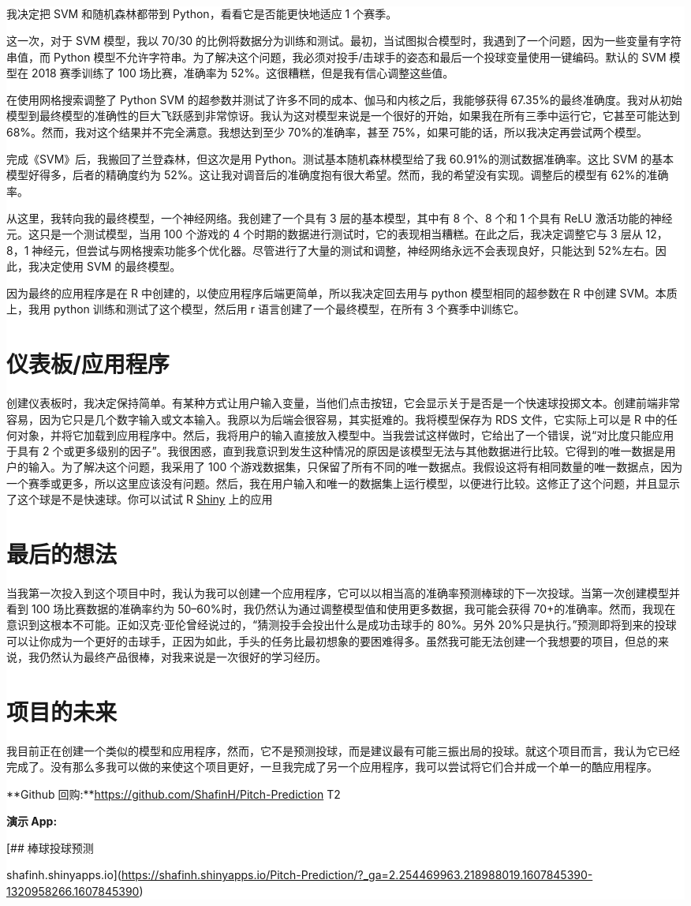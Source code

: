 我决定把 SVM 和随机森林都带到 Python，看看它是否能更快地适应 1 个赛季。

这一次，对于 SVM 模型，我以 70/30 的比例将数据分为训练和测试。最初，当试图拟合模型时，我遇到了一个问题，因为一些变量有字符串值，而 Python 模型不允许字符串。为了解决这个问题，我必须对投手/击球手的姿态和最后一个投球变量使用一键编码。默认的 SVM 模型在 2018 赛季训练了 100 场比赛，准确率为 52%。这很糟糕，但是我有信心调整这些值。

在使用网格搜索调整了 Python SVM 的超参数并测试了许多不同的成本、伽马和内核之后，我能够获得 67.35%的最终准确度。我对从初始模型到最终模型的准确性的巨大飞跃感到非常惊讶。我认为这对模型来说是一个很好的开始，如果我在所有三季中运行它，它甚至可能达到 68%。然而，我对这个结果并不完全满意。我想达到至少 70%的准确率，甚至 75%，如果可能的话，所以我决定再尝试两个模型。

完成《SVM》后，我搬回了兰登森林，但这次是用 Python。测试基本随机森林模型给了我 60.91%的测试数据准确率。这比 SVM 的基本模型好得多，后者的精确度约为 52%。这让我对调音后的准确度抱有很大希望。然而，我的希望没有实现。调整后的模型有 62%的准确率。

从这里，我转向我的最终模型，一个神经网络。我创建了一个具有 3 层的基本模型，其中有 8 个、8 个和 1 个具有 ReLU 激活功能的神经元。这只是一个测试模型，当用 100 个游戏的 4 个时期的数据进行测试时，它的表现相当糟糕。在此之后，我决定调整它与 3 层从 12，8，1 神经元，但尝试与网格搜索功能多个优化器。尽管进行了大量的测试和调整，神经网络永远不会表现良好，只能达到 52%左右。因此，我决定使用 SVM 的最终模型。

因为最终的应用程序是在 R 中创建的，以使应用程序后端更简单，所以我决定回去用与 python 模型相同的超参数在 R 中创建 SVM。本质上，我用 python 训练和测试了这个模型，然后用 r 语言创建了一个最终模型，在所有 3 个赛季中训练它。

# 仪表板/应用程序

创建仪表板时，我决定保持简单。有某种方式让用户输入变量，当他们点击按钮，它会显示关于是否是一个快速球投掷文本。创建前端非常容易，因为它只是几个数字输入或文本输入。我原以为后端会很容易，其实挺难的。我将模型保存为 RDS 文件，它实际上可以是 R 中的任何对象，并将它加载到应用程序中。然后，我将用户的输入直接放入模型中。当我尝试这样做时，它给出了一个错误，说“对比度只能应用于具有 2 个或更多级别的因子”。我很困惑，直到我意识到发生这种情况的原因是该模型无法与其他数据进行比较。它得到的唯一数据是用户的输入。为了解决这个问题，我采用了 100 个游戏数据集，只保留了所有不同的唯一数据点。我假设这将有相同数量的唯一数据点，因为一个赛季或更多，所以这里应该没有问题。然后，我在用户输入和唯一的数据集上运行模型，以便进行比较。这修正了这个问题，并且显示了这个球是不是快速球。你可以试试 R [Shiny](https://shafinh.shinyapps.io/Pitch-Prediction/?_ga=2.31195388.218988019.1607845390-1320958266.1607845390) 上的应用

# 最后的想法

当我第一次投入到这个项目中时，我认为我可以创建一个应用程序，它可以以相当高的准确率预测棒球的下一次投球。当第一次创建模型并看到 100 场比赛数据的准确率约为 50–60%时，我仍然认为通过调整模型值和使用更多数据，我可能会获得 70+的准确率。然而，我现在意识到这根本不可能。正如汉克·亚伦曾经说过的，“猜测投手会投出什么是成功击球手的 80%。另外 20%只是执行。”预测即将到来的投球可以让你成为一个更好的击球手，正因为如此，手头的任务比最初想象的要困难得多。虽然我可能无法创建一个我想要的项目，但总的来说，我仍然认为最终产品很棒，对我来说是一次很好的学习经历。

# 项目的未来

我目前正在创建一个类似的模型和应用程序，然而，它不是预测投球，而是建议最有可能三振出局的投球。就这个项目而言，我认为它已经完成了。没有那么多我可以做的来使这个项目更好，一旦我完成了另一个应用程序，我可以尝试将它们合并成一个单一的酷应用程序。

**Github 回购:**https://github.com/ShafinH/Pitch-Prediction T2

**演示 App:**

 [## 棒球投球预测

shafinh.shinyapps.io](https://shafinh.shinyapps.io/Pitch-Prediction/?_ga=2.254469963.218988019.1607845390-1320958266.1607845390)